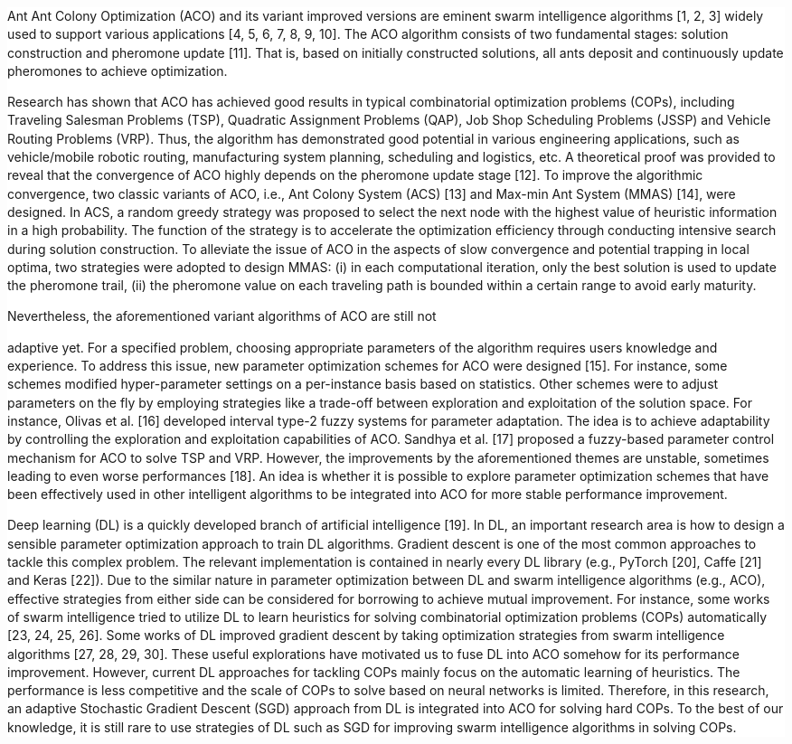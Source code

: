 Ant Ant Colony Optimization (ACO) and its variant improved versions are eminent swarm intelligence algorithms [1, 2, 3] widely used to support various applications [4, 5, 6, 7, 8, 9, 10]. The ACO algorithm consists of two fundamental stages: solution construction and pheromone update [11]. That is, based on initially constructed solutions, all ants deposit and continuously update pheromones to achieve optimization.

Research has shown that ACO has achieved good results in typical combinatorial optimization problems (COPs), including Traveling Salesman Problems (TSP), Quadratic Assignment Problems (QAP), Job Shop Scheduling Problems (JSSP) and Vehicle Routing Problems (VRP). Thus, the algorithm has demonstrated good potential in various engineering applications, such as vehicle/mobile robotic routing, manufacturing system planning, scheduling and logistics, etc. A theoretical proof was provided to reveal that the convergence of ACO highly depends on the pheromone update stage [12]. To improve the algorithmic convergence, two classic variants of ACO, i.e., Ant Colony System (ACS) [13] and Max-min Ant System (MMAS) [14], were designed. In ACS, a random greedy strategy was proposed to select the next node with the highest value of heuristic information in a high probability. The function of the strategy is to accelerate the optimization efficiency through conducting intensive search during solution construction. To alleviate the issue of ACO in the aspects of slow convergence and potential trapping in local optima, two strategies were adopted to design MMAS: (i) in each computational iteration, only the best solution is used to update the pheromone trail, (ii) the pheromone value on each traveling path is bounded within a certain range to avoid early maturity.

Nevertheless, the aforementioned variant algorithms of ACO are still not

adaptive yet. For a specified problem, choosing appropriate parameters of the algorithm requires users knowledge and experience. To address this issue, new parameter optimization schemes for ACO were designed [15]. For instance, some schemes modified hyper-parameter settings on a per-instance basis based on statistics. Other schemes were to adjust parameters on the fly by employing strategies like a trade-off between exploration and exploitation of the solution space. For instance, Olivas et al. [16] developed interval type-2 fuzzy systems for parameter adaptation. The idea is to achieve adaptability by controlling the exploration and exploitation capabilities of ACO. Sandhya et al. [17] proposed a fuzzy-based parameter control mechanism for ACO to solve TSP and VRP. However, the improvements by the aforementioned themes are unstable, sometimes leading to even worse performances [18]. An idea is whether it is possible to explore parameter optimization schemes that have been effectively used in other intelligent algorithms to be integrated into ACO for more stable performance improvement.

Deep learning (DL) is a quickly developed branch of artificial intelligence [19]. In DL, an important research area is how to design a sensible parameter optimization approach to train DL algorithms. Gradient descent is one of the most common approaches to tackle this complex problem. The relevant implementation is contained in nearly every DL library (e.g., PyTorch [20], Caffe [21] and Keras [22]). Due to the similar nature in parameter optimization between DL and swarm intelligence algorithms (e.g., ACO), effective strategies from either side can be considered for borrowing to achieve mutual improvement. For instance, some works of swarm intelligence tried to utilize DL to learn heuristics for solving combinatorial optimization problems (COPs) automatically [23, 24, 25, 26]. Some works of DL improved gradient descent by taking optimization strategies from swarm intelligence algorithms [27, 28, 29, 30]. These useful explorations have motivated us to fuse DL into ACO somehow for its performance improvement. However, current DL approaches for tackling COPs mainly focus on the automatic learning of heuristics. The performance is less competitive and the scale of COPs to solve based on neural networks is limited. Therefore, in this research, an adaptive Stochastic Gradient Descent (SGD) approach from DL is integrated into ACO for solving hard COPs. To the best of our knowledge, it is still rare to use strategies of DL such as SGD for improving swarm intelligence algorithms in solving COPs.
